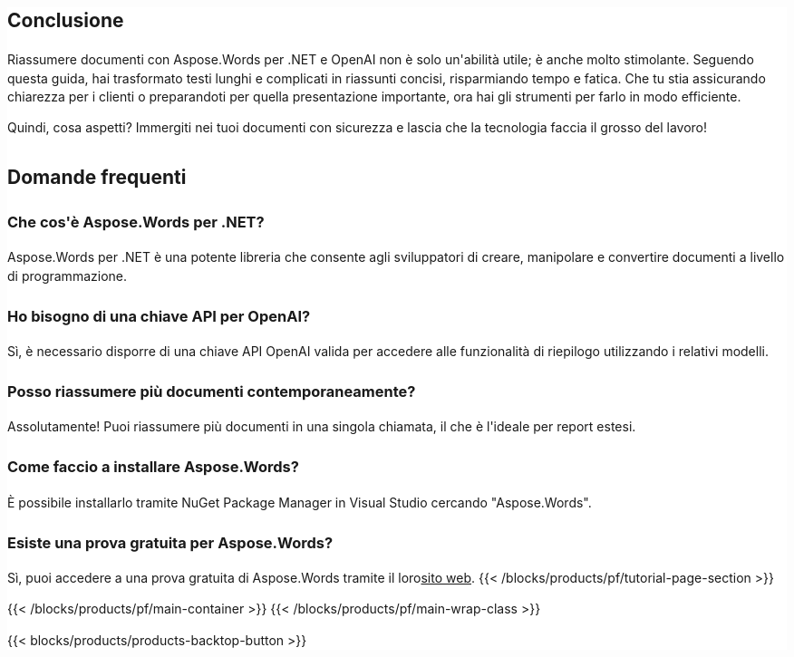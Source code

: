 ## Conclusione

Riassumere documenti con Aspose.Words per .NET e OpenAI non è solo un'abilità utile; è anche molto stimolante. Seguendo questa guida, hai trasformato testi lunghi e complicati in riassunti concisi, risparmiando tempo e fatica. Che tu stia assicurando chiarezza per i clienti o preparandoti per quella presentazione importante, ora hai gli strumenti per farlo in modo efficiente.

Quindi, cosa aspetti? Immergiti nei tuoi documenti con sicurezza e lascia che la tecnologia faccia il grosso del lavoro!

## Domande frequenti

### Che cos'è Aspose.Words per .NET?  
Aspose.Words per .NET è una potente libreria che consente agli sviluppatori di creare, manipolare e convertire documenti a livello di programmazione.

### Ho bisogno di una chiave API per OpenAI?  
Sì, è necessario disporre di una chiave API OpenAI valida per accedere alle funzionalità di riepilogo utilizzando i relativi modelli.

### Posso riassumere più documenti contemporaneamente?  
Assolutamente! Puoi riassumere più documenti in una singola chiamata, il che è l'ideale per report estesi.

### Come faccio a installare Aspose.Words?  
È possibile installarlo tramite NuGet Package Manager in Visual Studio cercando "Aspose.Words".

### Esiste una prova gratuita per Aspose.Words?  
 Sì, puoi accedere a una prova gratuita di Aspose.Words tramite il loro[sito web](https://releases.aspose.com/).
{{< /blocks/products/pf/tutorial-page-section >}}

{{< /blocks/products/pf/main-container >}}
{{< /blocks/products/pf/main-wrap-class >}}

{{< blocks/products/products-backtop-button >}}
